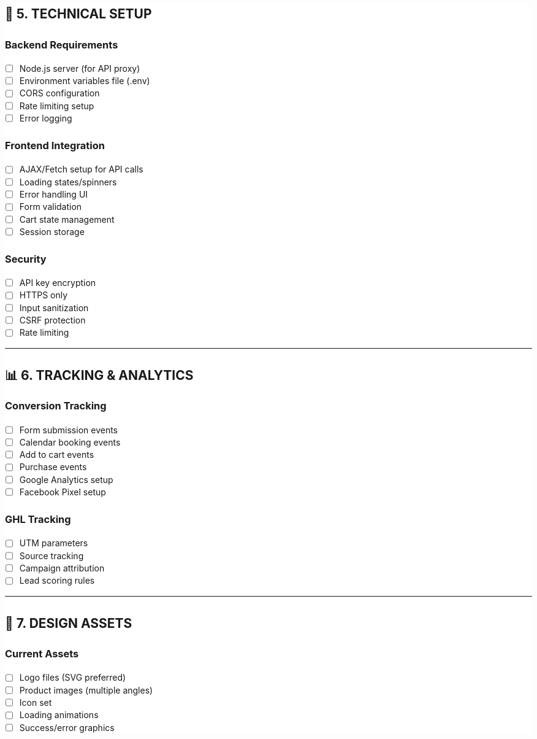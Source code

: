 
## 🔧 5. TECHNICAL SETUP

### Backend Requirements
- [ ] Node.js server (for API proxy)
- [ ] Environment variables file (.env)
- [ ] CORS configuration
- [ ] Rate limiting setup
- [ ] Error logging

### Frontend Integration
- [ ] AJAX/Fetch setup for API calls
- [ ] Loading states/spinners
- [ ] Error handling UI
- [ ] Form validation
- [ ] Cart state management
- [ ] Session storage

### Security
- [ ] API key encryption
- [ ] HTTPS only
- [ ] Input sanitization
- [ ] CSRF protection
- [ ] Rate limiting

---

## 📊 6. TRACKING & ANALYTICS

### Conversion Tracking
- [ ] Form submission events
- [ ] Calendar booking events
- [ ] Add to cart events
- [ ] Purchase events
- [ ] Google Analytics setup
- [ ] Facebook Pixel setup

### GHL Tracking
- [ ] UTM parameters
- [ ] Source tracking
- [ ] Campaign attribution
- [ ] Lead scoring rules

---

## 🎨 7. DESIGN ASSETS

### Current Assets
- [ ] Logo files (SVG preferred)
- [ ] Product images (multiple angles)
- [ ] Icon set
- [ ] Loading animations
- [ ] Success/error graphics
